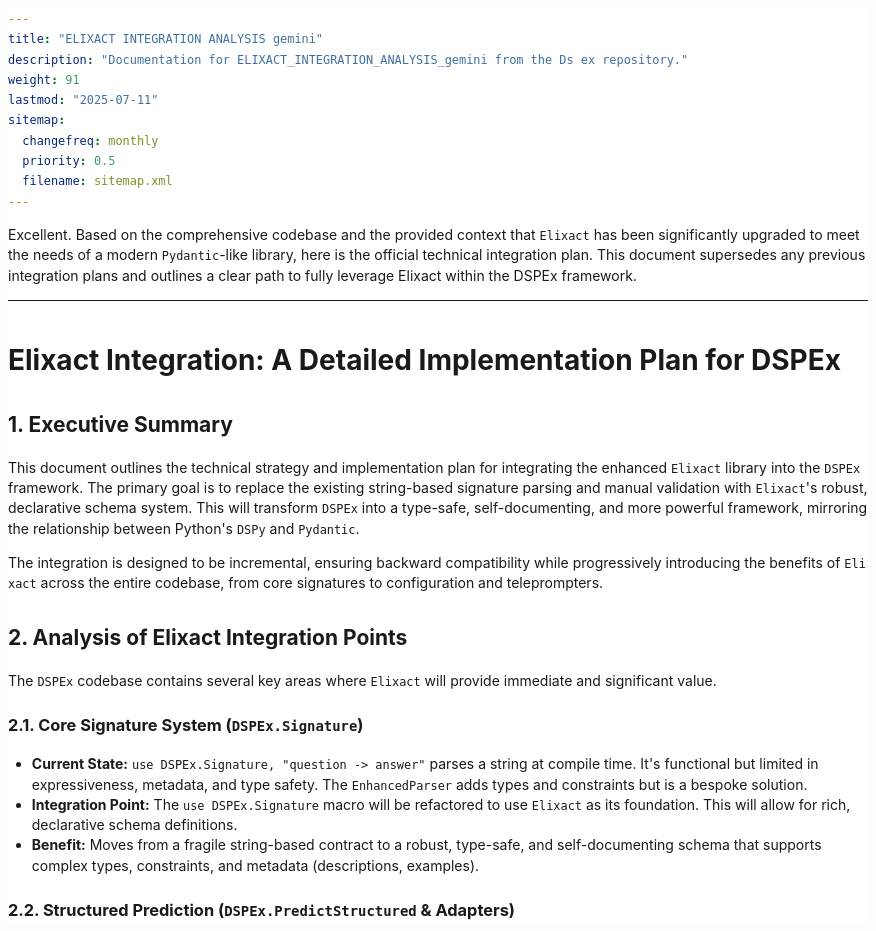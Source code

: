 ```yaml
---
title: "ELIXACT INTEGRATION ANALYSIS gemini"
description: "Documentation for ELIXACT_INTEGRATION_ANALYSIS_gemini from the Ds ex repository."
weight: 91
lastmod: "2025-07-11"
sitemap:
  changefreq: monthly
  priority: 0.5
  filename: sitemap.xml
---
```


Excellent. Based on the comprehensive codebase and the provided context that `Elixact` has been significantly upgraded to meet the needs of a modern `Pydantic`-like library, here is the official technical integration plan. This document supersedes any previous integration plans and outlines a clear path to fully leverage Elixact within the DSPEx framework.

---

# Elixact Integration: A Detailed Implementation Plan for DSPEx

## 1. Executive Summary

This document outlines the technical strategy and implementation plan for integrating the enhanced `Elixact` library into the `DSPEx` framework. The primary goal is to replace the existing string-based signature parsing and manual validation with `Elixact`'s robust, declarative schema system. This will transform `DSPEx` into a type-safe, self-documenting, and more powerful framework, mirroring the relationship between Python's `DSPy` and `Pydantic`.

The integration is designed to be incremental, ensuring backward compatibility while progressively introducing the benefits of `Elixact` across the entire codebase, from core signatures to configuration and teleprompters.

## 2. Analysis of Elixact Integration Points

The `DSPEx` codebase contains several key areas where `Elixact` will provide immediate and significant value.

### 2.1. Core Signature System (`DSPEx.Signature`)

*   **Current State:** `use DSPEx.Signature, "question -> answer"` parses a string at compile time. It's functional but limited in expressiveness, metadata, and type safety. The `EnhancedParser` adds types and constraints but is a bespoke solution.
*   **Integration Point:** The `use DSPEx.Signature` macro will be refactored to use `Elixact` as its foundation. This will allow for rich, declarative schema definitions.
*   **Benefit:** Moves from a fragile string-based contract to a robust, type-safe, and self-documenting schema that supports complex types, constraints, and metadata (descriptions, examples).

### 2.2. Structured Prediction (`DSPEx.PredictStructured` & Adapters)
